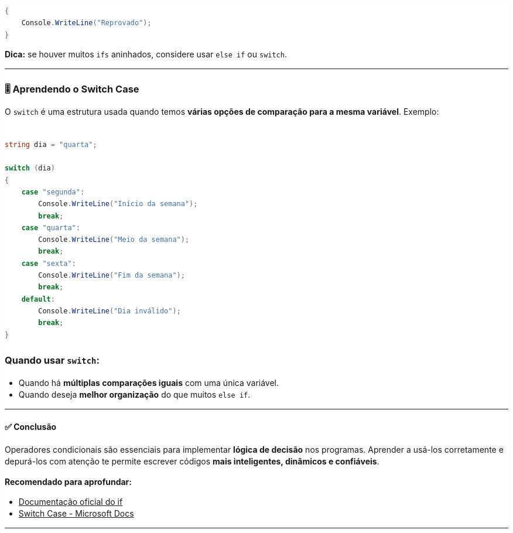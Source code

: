 ```csharp
{
    Console.WriteLine("Reprovado");
}

```

**Dica:** se houver muitos `ifs` aninhados, considere usar `else if` ou `switch`.

---

### 🎚️ Aprendendo o Switch Case

O `switch` é uma estrutura usada quando temos **várias opções de comparação para a mesma variável**. Exemplo:

```csharp

string dia = "quarta";

switch (dia)
{
    case "segunda":
        Console.WriteLine("Início da semana");
        break;
    case "quarta":
        Console.WriteLine("Meio da semana");
        break;
    case "sexta":
        Console.WriteLine("Fim da semana");
        break;
    default:
        Console.WriteLine("Dia inválido");
        break;
}

```

### Quando usar `switch`:

* Quando há **múltiplas comparações iguais** com uma única variável.
* Quando deseja **melhor organização** do que muitos `else if`.

---

#### ✅ Conclusão

Operadores condicionais são essenciais para implementar **lógica de decisão** nos programas. Aprender a usá-los corretamente e depurá-los com atenção te permite escrever códigos **mais inteligentes, dinâmicos e confiáveis**.

**Recomendado para aprofundar:**

* [Documentação oficial do if](https://learn.microsoft.com/pt-br/dotnet/csharp/language-reference/statements/selection-statements)
* [Switch Case - Microsoft Docs](https://learn.microsoft.com/pt-br/dotnet/csharp/language-reference/keywords/switch)

---